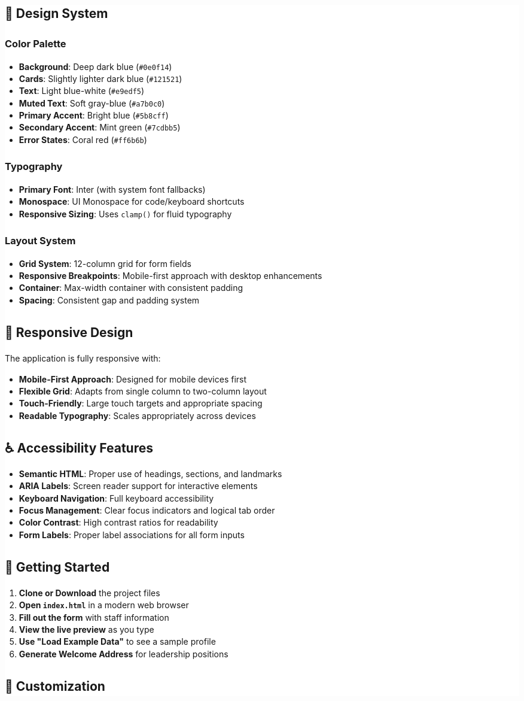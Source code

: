 ## 🎨 Design System

### Color Palette
- **Background**: Deep dark blue (`#0e0f14`)
- **Cards**: Slightly lighter dark blue (`#121521`)
- **Text**: Light blue-white (`#e9edf5`)
- **Muted Text**: Soft gray-blue (`#a7b0c0`)
- **Primary Accent**: Bright blue (`#5b8cff`)
- **Secondary Accent**: Mint green (`#7cdbb5`)
- **Error States**: Coral red (`#ff6b6b`)

### Typography
- **Primary Font**: Inter (with system font fallbacks)
- **Monospace**: UI Monospace for code/keyboard shortcuts
- **Responsive Sizing**: Uses `clamp()` for fluid typography

### Layout System
- **Grid System**: 12-column grid for form fields
- **Responsive Breakpoints**: Mobile-first approach with desktop enhancements
- **Container**: Max-width container with consistent padding
- **Spacing**: Consistent gap and padding system

## 📱 Responsive Design

The application is fully responsive with:
- **Mobile-First Approach**: Designed for mobile devices first
- **Flexible Grid**: Adapts from single column to two-column layout
- **Touch-Friendly**: Large touch targets and appropriate spacing
- **Readable Typography**: Scales appropriately across devices

## ♿ Accessibility Features

- **Semantic HTML**: Proper use of headings, sections, and landmarks
- **ARIA Labels**: Screen reader support for interactive elements
- **Keyboard Navigation**: Full keyboard accessibility
- **Focus Management**: Clear focus indicators and logical tab order
- **Color Contrast**: High contrast ratios for readability
- **Form Labels**: Proper label associations for all form inputs

## 🚀 Getting Started

1. **Clone or Download** the project files
2. **Open `index.html`** in a modern web browser
3. **Fill out the form** with staff information
4. **View the live preview** as you type
5. **Use "Load Example Data"** to see a sample profile
6. **Generate Welcome Address** for leadership positions

## 🔧 Customization
